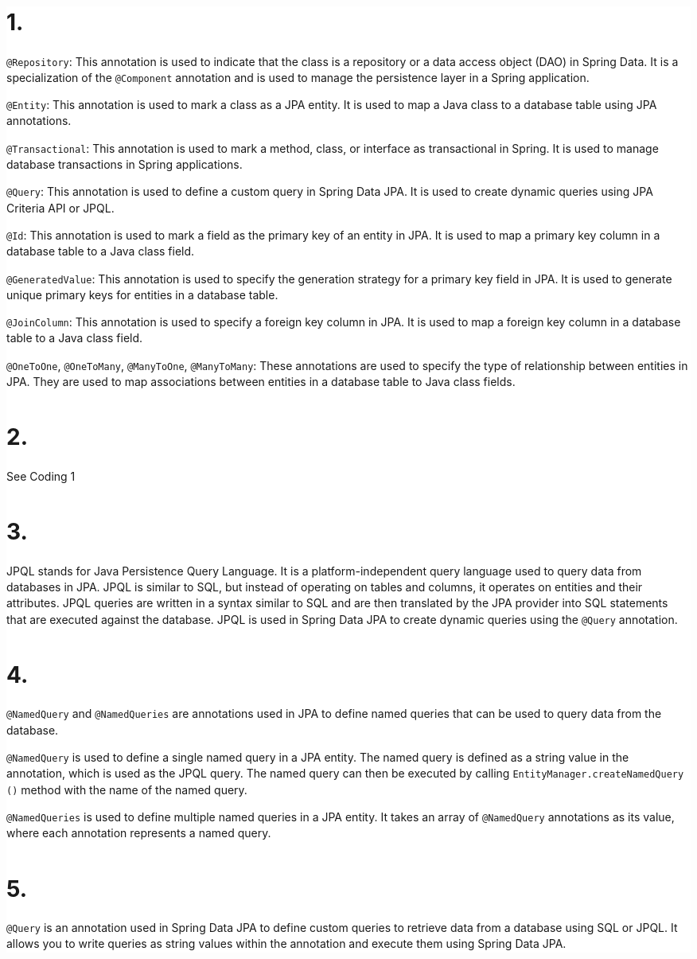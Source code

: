 # 1.
`@Repository`: This annotation is used to indicate that the class is a repository or a data access object (DAO) in Spring Data. It is a specialization of the `@Component` annotation and is used to manage the persistence layer in a Spring application.

`@Entity`: This annotation is used to mark a class as a JPA entity. It is used to map a Java class to a database table using JPA annotations.

`@Transactional`: This annotation is used to mark a method, class, or interface as transactional in Spring. It is used to manage database transactions in Spring applications.

`@Query`: This annotation is used to define a custom query in Spring Data JPA. It is used to create dynamic queries using JPA Criteria API or JPQL.

`@Id`: This annotation is used to mark a field as the primary key of an entity in JPA. It is used to map a primary key column in a database table to a Java class field.

`@GeneratedValue`: This annotation is used to specify the generation strategy for a primary key field in JPA. It is used to generate unique primary keys for entities in a database table.

`@JoinColumn`: This annotation is used to specify a foreign key column in JPA. It is used to map a foreign key column in a database table to a Java class field.

`@OneToOne`, `@OneToMany`, `@ManyToOne`, `@ManyToMany`: These annotations are used to specify the type of relationship between entities in JPA. They are used to map associations between entities in a database table to Java class fields.


# 2.
See Coding 1

# 3.
JPQL stands for Java Persistence Query Language. It is a platform-independent query language used to query data from databases in JPA. JPQL is similar to SQL, but instead of operating on tables and columns, it operates on entities and their attributes. JPQL queries are written in a syntax similar to SQL and are then translated by the JPA provider into SQL statements that are executed against the database. JPQL is used in Spring Data JPA to create dynamic queries using the `@Query` annotation.

# 4.
`@NamedQuery` and `@NamedQueries` are annotations used in JPA to define named queries that can be used to query data from the database.

`@NamedQuery` is used to define a single named query in a JPA entity. The named query is defined as a string value in the annotation, which is used as the JPQL query. The named query can then be executed by calling `EntityManager.createNamedQuery()` method with the name of the named query.

`@NamedQueries` is used to define multiple named queries in a JPA entity. It takes an array of `@NamedQuery` annotations as its value, where each annotation represents a named query.

# 5.
`@Query` is an annotation used in Spring Data JPA to define custom queries to retrieve data from a database using SQL or JPQL. It allows you to write queries as string values within the annotation and execute them using Spring Data JPA.
